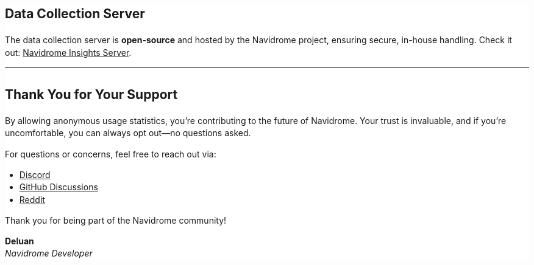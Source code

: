 
## Data Collection Server

The data collection server is **open-source** and hosted by the Navidrome project, ensuring secure, in-house handling.
Check it out: [Navidrome Insights Server](https://github.com/navidrome/insights).

---

## Thank You for Your Support

By allowing anonymous usage statistics, you’re contributing to the future of Navidrome. Your trust is invaluable,
and if you’re uncomfortable, you can always opt out—no questions asked.

For questions or concerns, feel free to reach out via:

- [Discord](https://discord.gg/xh7j7yF)
- [GitHub Discussions](https://github.com/navidrome/navidrome/discussions)
- [Reddit](https://reddit.com/r/navidrome/)

Thank you for being part of the Navidrome community!

**Deluan**\
*Navidrome Developer*

